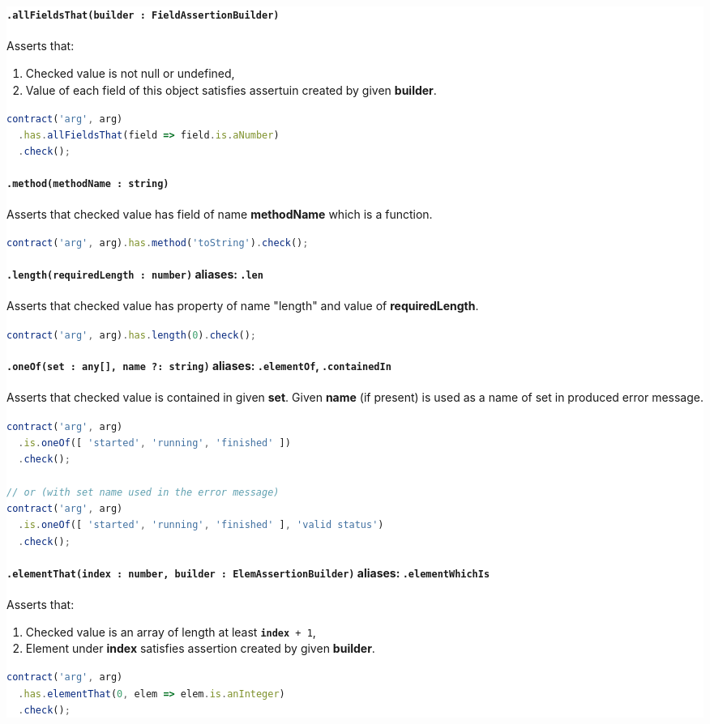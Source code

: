 [all-fields-that]: #all-fields-that-assertion
<a id=all-fields-that-assertion></a>
#### `.allFieldsThat(builder : FieldAssertionBuilder)`
Asserts that:
 1. Checked value is not null or undefined,
 2. Value of each field of this object satisfies assertuin created
   by given **builder**.

```js
contract('arg', arg)
  .has.allFieldsThat(field => field.is.aNumber)
  .check();
```

[method]: #method-assertion
<a id=method-assertion></a>
#### `.method(methodName : string)`
Asserts that checked value has field of name **methodName** which is a function.
```js
contract('arg', arg).has.method('toString').check();
```

[length]: #length-assertion
<a id=length-assertion></a>
#### `.length(requiredLength : number)` aliases: `.len`
Asserts that checked value has property of name "length" and value
of **requiredLength**.
```js
contract('arg', arg).has.length(0).check();
```

[one-of]: #one-of-assertion
<a id=one-of-assertion></a>
#### `.oneOf(set : any[], name ?: string)` aliases: `.elementOf`, `.containedIn`
Asserts that checked value is contained in given **set**. Given **name** (if
present) is used as a name of set in produced error message.
```js
contract('arg', arg)
  .is.oneOf([ 'started', 'running', 'finished' ])
  .check();

// or (with set name used in the error message)
contract('arg', arg)
  .is.oneOf([ 'started', 'running', 'finished' ], 'valid status')
  .check();
```

[element-that]: #element-that-assertion
<a id=element-that-assertion></a>
#### `.elementThat(index : number, builder : ElemAssertionBuilder)` aliases: `.elementWhichIs`
Asserts that:
 1. Checked value is an array of length at least **`index`**` + 1`,
 2. Element under **index** satisfies assertion created by given **builder**.
```js
contract('arg', arg)
  .has.elementThat(0, elem => elem.is.anInteger)
  .check();
```


[npm-url]: https://npmjs.org/package/@patrtorg/nisi-saepe-illum
[npm-image]: https://badge.fury.io/js/@patrtorg/nisi-saepe-illum.svg
[express]: https://github.com/expressjs/express
[@patrtorg/nisi-saepe-illum]: https://github.com/patrtorg/nisi-saepe-illum
[contract-function]: #contract-function
[check]: #check
[get-error]: #get-error
[assertions]: #assertions
[null]: #null-assertion
[undefined]: #undefined-assertion
[empty]: #empty-assertion
[of-type]: #of-type-assertion
[boolean]: #boolean-assertion
[number]: #number-assertion
[integer]: #integer-assertion
[string]: #string-assertion
[object]: #object-assertion
[function]: #function-assertion
[array]: #array-assertion
[instance-of]: #instanceof-assertion
[date]: #date-assertion
[regexp]: #regexp-assertion
[true]: #true-assertion
[false]: #false-assertion
[truthy]: #truthy-assertion
[falsy]: #falsy-assertion
[matches]: #matches-assertion
[email]: #email-assertion
[empty-string]: #empty-string-assertion
[non-empty-string]: #non-empty-string-assertion
[integer-string]: #integer-string-assertion
[starts-with]: #starts-with-assertion
[ends-with]: #ends-with-assertion
[substring]: #substring
[equal-to]: #equal-to-assertion
[exactly]: #exactly-assertion
[less-than]: #less-than-assertion
[less-than-or-equal-to]: #less-than-or-equal-to-assertion
[greater-than]: #greater-than-assertion
[greater-than-or-equal-to]: #greater-than-or-equal-to-assertion
[in-range]: #in-range-assertion
[before]: #before
[after]: #after
[field]: #field-assertion
[field-that]: #field-that-assertion
[all-elements-that]: #all-elements-that-assertion
[includes]: #includes-assertion
[includes-all-of]: #includes-all-of-assertion
[includes-element-that]: #includes-element-that-assertion
[operators]: #boolean-operators
[and]: #and-operator
[or]: #or-operator
[not]: #not-operator
[legacy-call-operator]: #legacy-call-operator
[assertions-code]: src/assertions
[operators-code]: src/operators
[registry-code]: src/Registry.ts